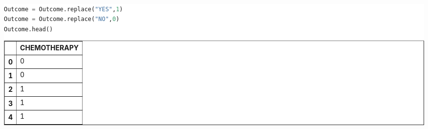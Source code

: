


```python
Outcome = Outcome.replace("YES",1)
Outcome = Outcome.replace("NO",0)
Outcome.head()
```




<div>
<style scoped>
    .dataframe tbody tr th:only-of-type {
        vertical-align: middle;
    }

    .dataframe tbody tr th {
        vertical-align: top;
    }

    .dataframe thead th {
        text-align: right;
    }
</style>
<table border="1" class="dataframe">
  <thead>
    <tr style="text-align: right;">
      <th></th>
      <th>CHEMOTHERAPY</th>
    </tr>
  </thead>
  <tbody>
    <tr>
      <th>0</th>
      <td>0</td>
    </tr>
    <tr>
      <th>1</th>
      <td>0</td>
    </tr>
    <tr>
      <th>2</th>
      <td>1</td>
    </tr>
    <tr>
      <th>3</th>
      <td>1</td>
    </tr>
    <tr>
      <th>4</th>
      <td>1</td>
    </tr>
  </tbody>
</table>
</div>
